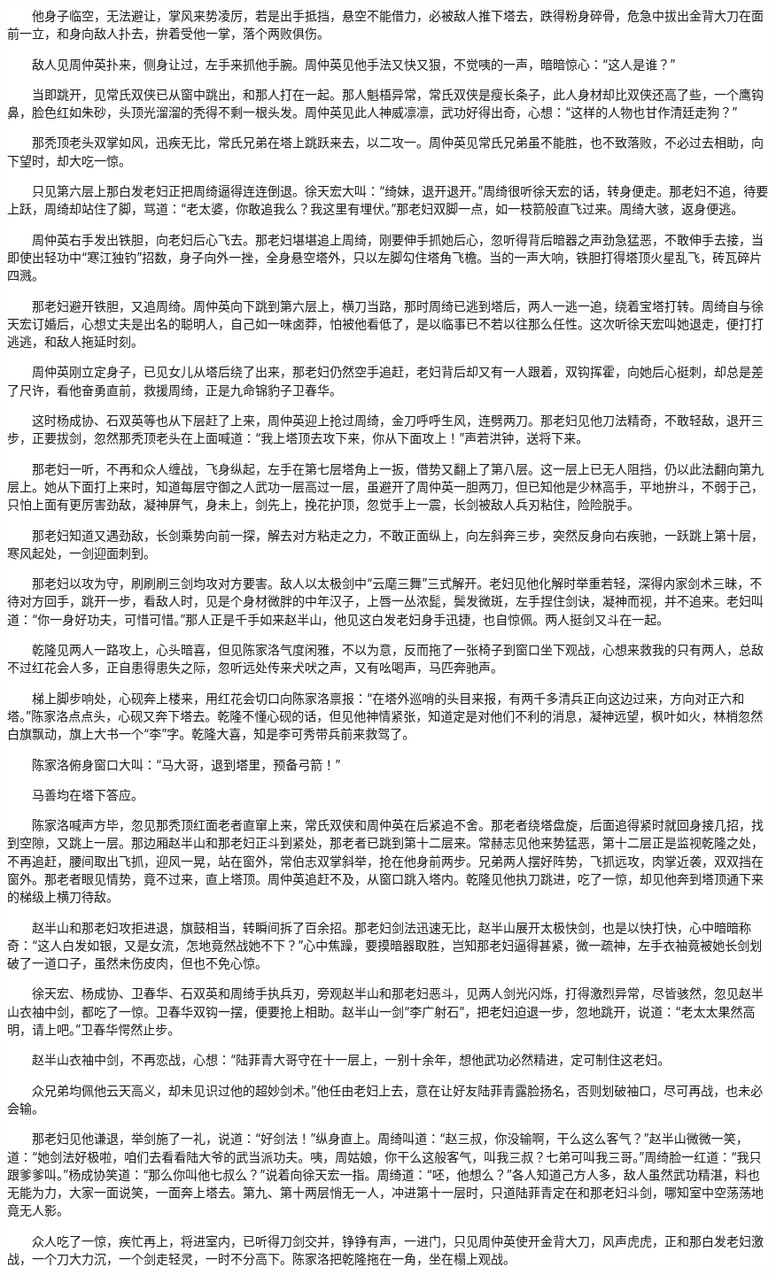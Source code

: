 　　他身子临空，无法避让，掌风来势凌厉，若是出手抵挡，悬空不能借力，必被敌人推下塔去，跌得粉身碎骨，危急中拔出金背大刀在面前一立，和身向敌人扑去，拚着受他一掌，落个两败俱伤。

　　敌人见周仲英扑来，侧身让过，左手来抓他手腕。周仲英见他手法又快又狠，不觉咦的一声，暗暗惊心：“这人是谁？”

　　当即跳开，见常氏双侠已从窗中跳出，和那人打在一起。那人魁梧异常，常氏双侠是瘦长条子，此人身材却比双侠还高了些，一个鹰钩鼻，脸色红如朱砂，头顶光溜溜的秃得不剩一根头发。周仲英见此人神威凛凛，武功好得出奇，心想：“这样的人物也甘作清廷走狗？”

　　那秃顶老头双掌如风，迅疾无比，常氏兄弟在塔上跳跃来去，以二攻一。周仲英见常氏兄弟虽不能胜，也不致落败，不必过去相助，向下望时，却大吃一惊。

　　只见第六层上那白发老妇正把周绮逼得连连倒退。徐天宏大叫：“绮妹，退开退开。”周绮很听徐天宏的话，转身便走。那老妇不追，待要上跃，周绮却站住了脚，骂道：“老太婆，你敢追我么？我这里有埋伏。”那老妇双脚一点，如一枝箭般直飞过来。周绮大骇，返身便逃。

　　周仲英右手发出铁胆，向老妇后心飞去。那老妇堪堪追上周绮，刚要伸手抓她后心，忽听得背后暗器之声劲急猛恶，不敢伸手去接，当即使出轻功中“寒江独钓”招数，身子向外一挫，全身悬空塔外，只以左脚勾住塔角飞檐。当的一声大响，铁胆打得塔顶火星乱飞，砖瓦碎片四溅。

　　那老妇避开铁胆，又追周绮。周仲英向下跳到第六层上，横刀当路，那时周绮已逃到塔后，两人一逃一追，绕着宝塔打转。周绮自与徐天宏订婚后，心想丈夫是出名的聪明人，自己如一味卤莽，怕被他看低了，是以临事已不若以往那么任性。这次听徐天宏叫她退走，便打打逃逃，和敌人拖延时刻。

　　周仲英刚立定身子，已见女儿从塔后绕了出来，那老妇仍然空手追赶，老妇背后却又有一人跟着，双钩挥霍，向她后心挺刺，却总是差了尺许，看他奋勇直前，救援周绮，正是九命锦豹子卫春华。

　　这时杨成协、石双英等也从下层赶了上来，周仲英迎上抢过周绮，金刀呼呼生风，连劈两刀。那老妇见他刀法精奇，不敢轻敌，退开三步，正要拔剑，忽然那秃顶老头在上面喊道：“我上塔顶去攻下来，你从下面攻上！”声若洪钟，送将下来。

　　那老妇一听，不再和众人缠战，飞身纵起，左手在第七层塔角上一扳，借势又翻上了第八层。这一层上已无人阻挡，仍以此法翻向第九层上。她从下面打上来时，知道每层守御之人武功一层高过一层，虽避开了周仲英一胆两刀，但已知他是少林高手，平地拚斗，不弱于己，只怕上面有更厉害劲敌，凝神屏气，身未上，剑先上，挽花护顶，忽觉手上一震，长剑被敌人兵刃粘住，险险脱手。

　　那老妇知道又遇劲敌，长剑乘势向前一探，解去对方粘走之力，不敢正面纵上，向左斜奔三步，突然反身向右疾驰，一跃跳上第十层，寒风起处，一剑迎面刺到。

　　那老妇以攻为守，刷刷刷三剑均攻对方要害。敌人以太极剑中“云麾三舞”三式解开。老妇见他化解时举重若轻，深得内家剑术三昧，不待对方回手，跳开一步，看敌人时，见是个身材微胖的中年汉子，上唇一丛浓髭，鬓发微斑，左手捏住剑诀，凝神而视，并不追来。老妇叫道：“你一身好功夫，可惜可惜。”那人正是千手如来赵半山，他见这白发老妇身手迅捷，也自惊佩。两人挺剑又斗在一起。

　　乾隆见两人一路攻上，心头暗喜，但见陈家洛气度闲雅，不以为意，反而拖了一张椅子到窗口坐下观战，心想来救我的只有两人，总敌不过红花会人多，正自患得患失之际，忽听远处传来犬吠之声，又有吆喝声，马匹奔驰声。

　　梯上脚步响处，心砚奔上楼来，用红花会切口向陈家洛禀报：“在塔外巡哨的头目来报，有两千多清兵正向这边过来，方向对正六和塔。”陈家洛点点头，心砚又奔下塔去。乾隆不懂心砚的话，但见他神情紧张，知道定是对他们不利的消息，凝神远望，枫叶如火，林梢忽然白旗飘动，旗上大书一个“李”字。乾隆大喜，知是李可秀带兵前来救驾了。

　　陈家洛俯身窗口大叫：“马大哥，退到塔里，预备弓箭！”

　　马善均在塔下答应。

　　陈家洛喊声方毕，忽见那秃顶红面老者直窜上来，常氏双侠和周仲英在后紧追不舍。那老者绕塔盘旋，后面追得紧时就回身接几招，找到空隙，又跳上一层。那边厢赵半山和那老妇正斗到紧处，那老者已跳到第十二层来。常赫志见他来势猛恶，第十二层正是监视乾隆之处，不再追赶，腰间取出飞抓，迎风一晃，站在窗外，常伯志双掌斜举，抢在他身前两步。兄弟两人摆好阵势，飞抓远攻，肉掌近袭，双双挡在窗外。那老者眼见情势，竟不过来，直上塔顶。周仲英追赶不及，从窗口跳入塔内。乾隆见他执刀跳进，吃了一惊，却见他奔到塔顶通下来的梯级上横刀待敌。

　　赵半山和那老妇攻拒进退，旗鼓相当，转瞬间拆了百余招。那老妇剑法迅速无比，赵半山展开太极快剑，也是以快打快，心中暗暗称奇：“这人白发如银，又是女流，怎地竟然战她不下？”心中焦躁，要摸暗器取胜，岂知那老妇逼得甚紧，微一疏神，左手衣袖竟被她长剑划破了一道口子，虽然未伤皮肉，但也不免心惊。

　　徐天宏、杨成协、卫春华、石双英和周绮手执兵刃，旁观赵半山和那老妇恶斗，见两人剑光闪烁，打得激烈异常，尽皆骇然，忽见赵半山衣袖中剑，都吃了一惊。卫春华双钩一摆，便要抢上相助。赵半山一剑“李广射石”，把老妇迫退一步，忽地跳开，说道：“老太太果然高明，请上吧。”卫春华愕然止步。

　　赵半山衣袖中剑，不再恋战，心想：“陆菲青大哥守在十一层上，一别十余年，想他武功必然精进，定可制住这老妇。

　　众兄弟均佩他云天高义，却未见识过他的超妙剑术。”他任由老妇上去，意在让好友陆菲青露脸扬名，否则划破袖口，尽可再战，也未必会输。

　　那老妇见他谦退，举剑施了一礼，说道：“好剑法！”纵身直上。周绮叫道：“赵三叔，你没输啊，干么这么客气？”赵半山微微一笑，道：“她剑法好极啦，咱们去看看陆大爷的武当派功夫。咦，周姑娘，你干么这般客气，叫我三叔？七弟可叫我三哥。”周绮脸一红道：“我只跟爹爹叫。”杨成协笑道：“那么你叫他七叔么？”说着向徐天宏一指。周绮道：“呸，他想么？”各人知道己方人多，敌人虽然武功精湛，料也无能为力，大家一面说笑，一面奔上塔去。第九、第十两层悄无一人，冲进第十一层时，只道陆菲青定在和那老妇斗剑，哪知室中空荡荡地竟无人影。

　　众人吃了一惊，疾忙再上，将进室内，已听得刀剑交并，铮铮有声，一进门，只见周仲英使开金背大刀，风声虎虎，正和那白发老妇激战，一个刀大力沉，一个剑走轻灵，一时不分高下。陈家洛把乾隆拖在一角，坐在榻上观战。

